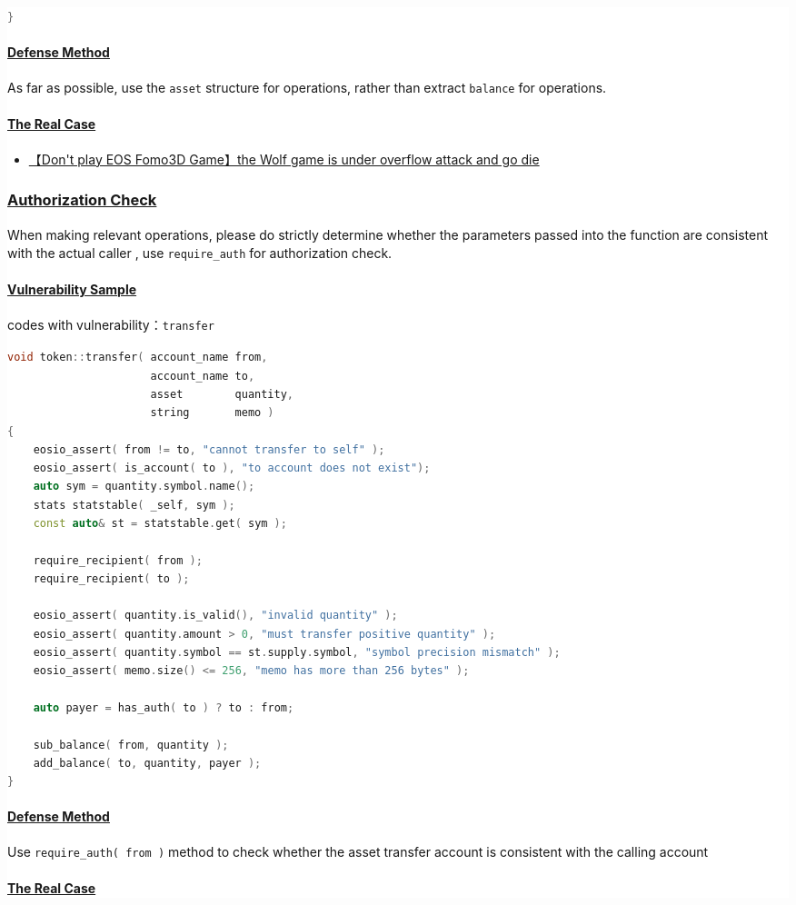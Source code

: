 ```c++
}
```

#### [Defense Method](#DefenseMethod)
As far as possible, use the `asset` structure for operations, rather than extract `balance` for operations.

#### [The Real Case](#RealCase)

- [【Don't play EOS Fomo3D Game】the Wolf game is under overflow attack and go die](https://bihu.com/article/995093)

### [Authorization Check](#AuthorizationCheck)

When making relevant operations, please do strictly determine whether the parameters passed into the function are consistent with the actual caller , use `require_auth` for authorization check.

#### [Vulnerability Sample](#VulnerabilitySample-1)

codes with vulnerability：`transfer` 

```c++
void token::transfer( account_name from,
                      account_name to,
                      asset        quantity,
                      string       memo )
{
    eosio_assert( from != to, "cannot transfer to self" );
    eosio_assert( is_account( to ), "to account does not exist");
    auto sym = quantity.symbol.name();
    stats statstable( _self, sym );
    const auto& st = statstable.get( sym );

    require_recipient( from );
    require_recipient( to );

    eosio_assert( quantity.is_valid(), "invalid quantity" );
    eosio_assert( quantity.amount > 0, "must transfer positive quantity" );
    eosio_assert( quantity.symbol == st.supply.symbol, "symbol precision mismatch" );
    eosio_assert( memo.size() <= 256, "memo has more than 256 bytes" );

    auto payer = has_auth( to ) ? to : from;

    sub_balance( from, quantity );
    add_balance( to, quantity, payer );
}
```

#### [Defense Method](#DefenseMethod-1)

Use `require_auth( from )` method to check whether the asset transfer account is consistent with the calling account

#### [The Real Case](#TheRealCase-1)
